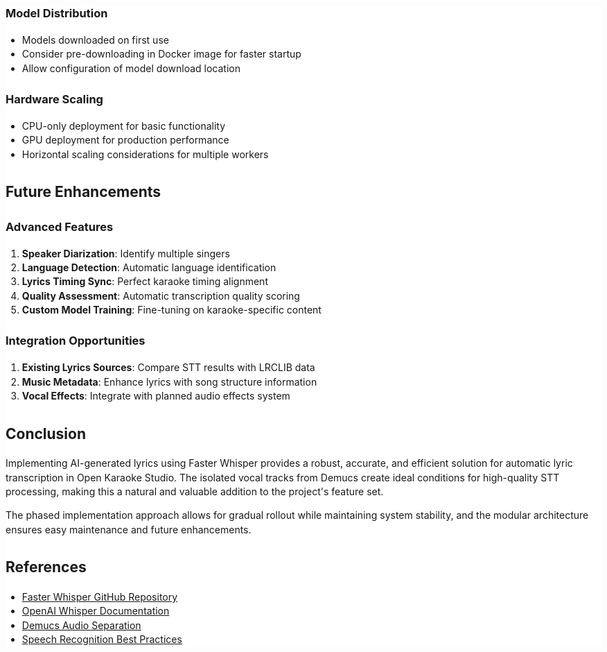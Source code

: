 ### Model Distribution
- Models downloaded on first use
- Consider pre-downloading in Docker image for faster startup
- Allow configuration of model download location

### Hardware Scaling
- CPU-only deployment for basic functionality
- GPU deployment for production performance
- Horizontal scaling considerations for multiple workers

## Future Enhancements

### Advanced Features
1. **Speaker Diarization**: Identify multiple singers
2. **Language Detection**: Automatic language identification
3. **Lyrics Timing Sync**: Perfect karaoke timing alignment
4. **Quality Assessment**: Automatic transcription quality scoring
5. **Custom Model Training**: Fine-tuning on karaoke-specific content

### Integration Opportunities
1. **Existing Lyrics Sources**: Compare STT results with LRCLIB data
2. **Music Metadata**: Enhance lyrics with song structure information
3. **Vocal Effects**: Integrate with planned audio effects system

## Conclusion

Implementing AI-generated lyrics using Faster Whisper provides a robust, accurate, and efficient solution for automatic lyric transcription in Open Karaoke Studio. The isolated vocal tracks from Demucs create ideal conditions for high-quality STT processing, making this a natural and valuable addition to the project's feature set.

The phased implementation approach allows for gradual rollout while maintaining system stability, and the modular architecture ensures easy maintenance and future enhancements.

## References

- [Faster Whisper GitHub Repository](https://github.com/guillaumekln/faster-whisper)
- [OpenAI Whisper Documentation](https://github.com/openai/whisper)
- [Demucs Audio Separation](https://github.com/facebookresearch/demucs)
- [Speech Recognition Best Practices](https://huggingface.co/blog/asr-chunking)
